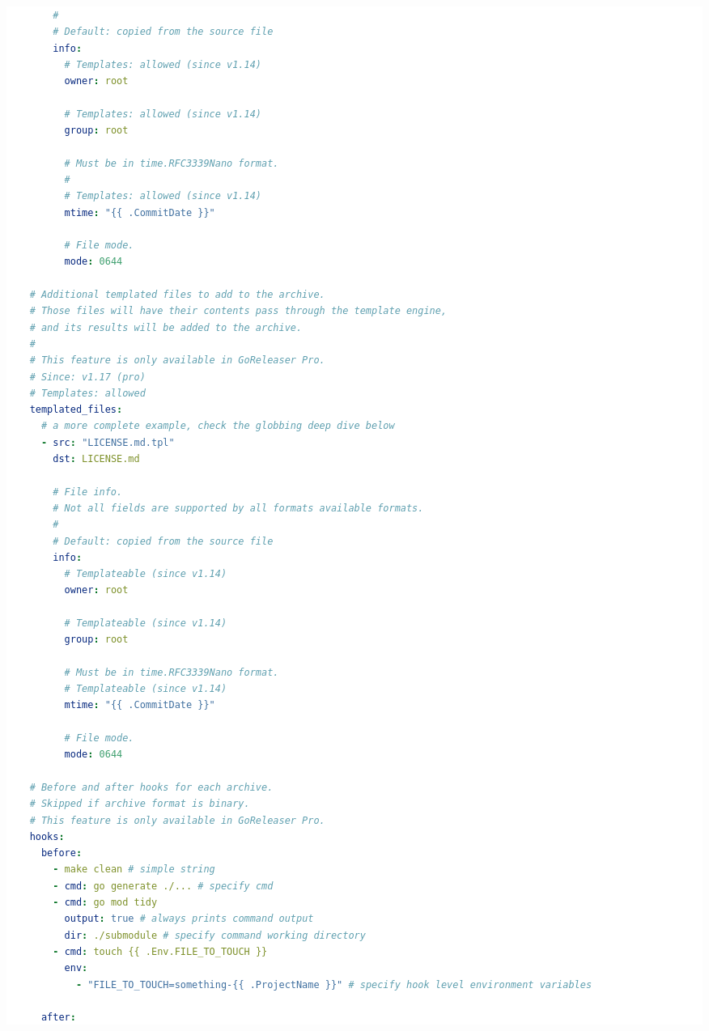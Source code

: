 ```yaml
        #
        # Default: copied from the source file
        info:
          # Templates: allowed (since v1.14)
          owner: root

          # Templates: allowed (since v1.14)
          group: root

          # Must be in time.RFC3339Nano format.
          #
          # Templates: allowed (since v1.14)
          mtime: "{{ .CommitDate }}"

          # File mode.
          mode: 0644

    # Additional templated files to add to the archive.
    # Those files will have their contents pass through the template engine,
    # and its results will be added to the archive.
    #
    # This feature is only available in GoReleaser Pro.
    # Since: v1.17 (pro)
    # Templates: allowed
    templated_files:
      # a more complete example, check the globbing deep dive below
      - src: "LICENSE.md.tpl"
        dst: LICENSE.md

        # File info.
        # Not all fields are supported by all formats available formats.
        #
        # Default: copied from the source file
        info:
          # Templateable (since v1.14)
          owner: root

          # Templateable (since v1.14)
          group: root

          # Must be in time.RFC3339Nano format.
          # Templateable (since v1.14)
          mtime: "{{ .CommitDate }}"

          # File mode.
          mode: 0644

    # Before and after hooks for each archive.
    # Skipped if archive format is binary.
    # This feature is only available in GoReleaser Pro.
    hooks:
      before:
        - make clean # simple string
        - cmd: go generate ./... # specify cmd
        - cmd: go mod tidy
          output: true # always prints command output
          dir: ./submodule # specify command working directory
        - cmd: touch {{ .Env.FILE_TO_TOUCH }}
          env:
            - "FILE_TO_TOUCH=something-{{ .ProjectName }}" # specify hook level environment variables

      after:
```